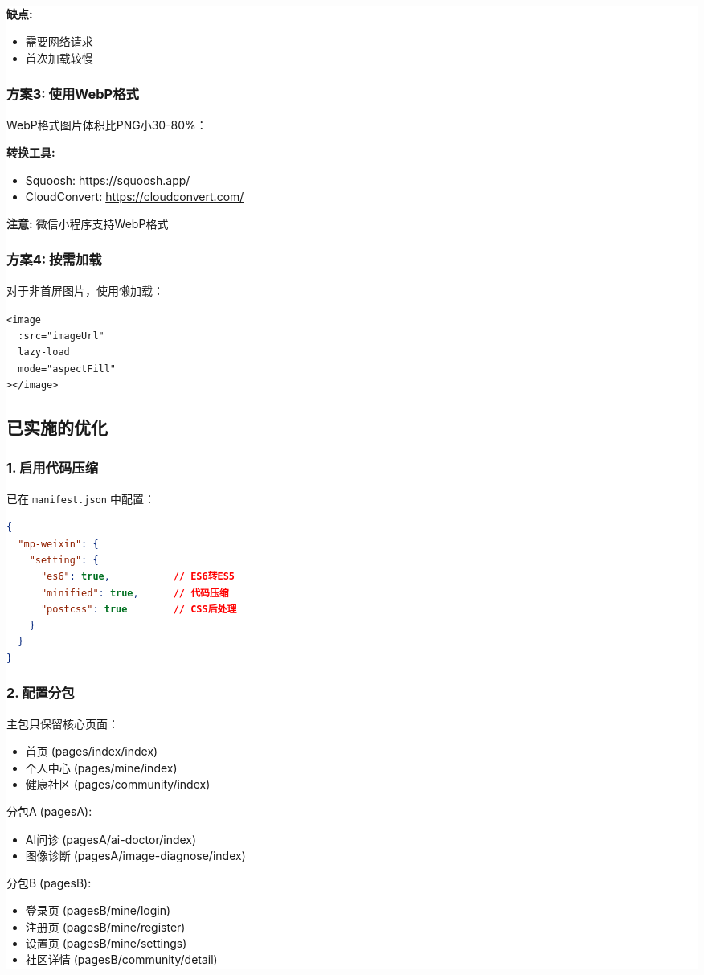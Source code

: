 **缺点:**
- 需要网络请求
- 首次加载较慢

### 方案3: 使用WebP格式

WebP格式图片体积比PNG小30-80%：

**转换工具:**
- Squoosh: https://squoosh.app/
- CloudConvert: https://cloudconvert.com/

**注意:** 微信小程序支持WebP格式

### 方案4: 按需加载

对于非首屏图片，使用懒加载：

```vue
<image 
  :src="imageUrl" 
  lazy-load
  mode="aspectFill"
></image>
```

## 已实施的优化

### 1. 启用代码压缩
已在 `manifest.json` 中配置：
```json
{
  "mp-weixin": {
    "setting": {
      "es6": true,           // ES6转ES5
      "minified": true,      // 代码压缩
      "postcss": true        // CSS后处理
    }
  }
}
```

### 2. 配置分包
主包只保留核心页面：
- 首页 (pages/index/index)
- 个人中心 (pages/mine/index)
- 健康社区 (pages/community/index)

分包A (pagesA):
- AI问诊 (pagesA/ai-doctor/index)
- 图像诊断 (pagesA/image-diagnose/index)

分包B (pagesB):
- 登录页 (pagesB/mine/login)
- 注册页 (pagesB/mine/register)
- 设置页 (pagesB/mine/settings)
- 社区详情 (pagesB/community/detail)

